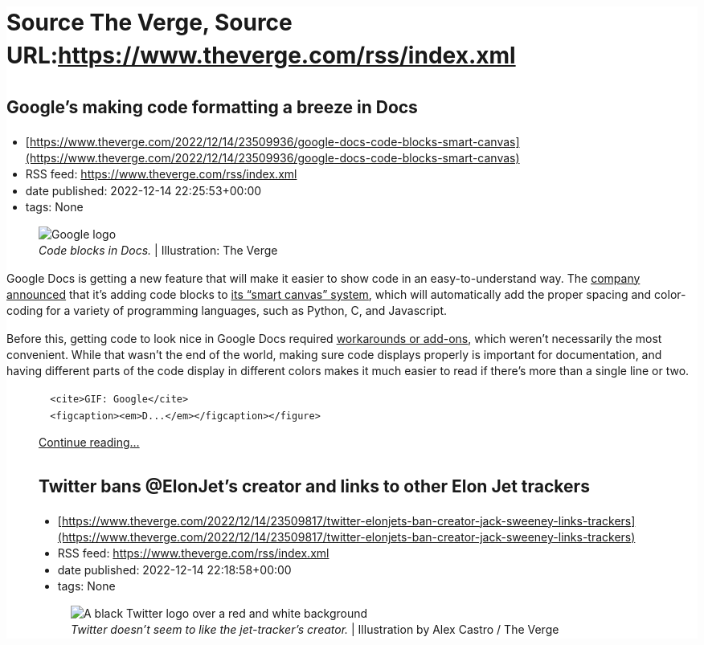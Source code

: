 # Source The Verge, Source URL:https://www.theverge.com/rss/index.xml

## Google’s making code formatting a breeze in Docs
 - [https://www.theverge.com/2022/12/14/23509936/google-docs-code-blocks-smart-canvas](https://www.theverge.com/2022/12/14/23509936/google-docs-code-blocks-smart-canvas)
 - RSS feed: https://www.theverge.com/rss/index.xml
 - date published: 2022-12-14 22:25:53+00:00
 - tags: None

<figure>
      <img alt="Google logo" src="https://cdn.vox-cdn.com/thumbor/_kUMpkYAynIAjTyMgol2vj-z-OE=/0x0:2040x1360/1310x873/cdn.vox-cdn.com/uploads/chorus_image/image/71750915/STK093_Google_04.0.jpg" />
        <figcaption><em>Code blocks in Docs.</em> | Illustration: The Verge</figcaption>
    </figure>

  <p id="igafVo">Google Docs is getting a new feature that will make it easier to show code in an easy-to-understand way. The <a href="https://workspaceupdates.googleblog.com/2022/12/format-display-code-google-docs.html">company announced</a> that it’s adding code blocks to <a href="https://www.theverge.com/2022/2/16/22935824/google-workspace-pageless-smart-canvas-ai-sheets-office-docs-sheets">its “smart canvas” system</a>, which will automatically add the proper spacing and color-coding for a variety of programming languages, such as Python, C, and Javascript.</p>
<p id="qK6dDh">Before this, getting code to look nice in Google Docs required <a href="https://webapps.stackexchange.com/questions/19241/how-can-i-get-code-syntax-highlighting-in-google-docs">workarounds or add-ons</a>, which weren’t necessarily the most convenient. While that wasn’t the end of the world, making sure code displays properly is important for documentation, and having different parts of the code display in different colors makes it much easier to read if there’s more than a single line or two.</p>
  <figure class="e-image">
        
      <cite>GIF: Google</cite>
      <figcaption><em>D...</em></figcaption></figure>
  <p>
    <a href="https://www.theverge.com/2022/12/14/23509936/google-docs-code-blocks-smart-canvas">Continue reading&hellip;</a>
  </p>

## Twitter bans @ElonJet’s creator and links to other Elon Jet trackers
 - [https://www.theverge.com/2022/12/14/23509817/twitter-elonjets-ban-creator-jack-sweeney-links-trackers](https://www.theverge.com/2022/12/14/23509817/twitter-elonjets-ban-creator-jack-sweeney-links-trackers)
 - RSS feed: https://www.theverge.com/rss/index.xml
 - date published: 2022-12-14 22:18:58+00:00
 - tags: None

<figure>
      <img alt="A black Twitter logo over a red and white background" src="https://cdn.vox-cdn.com/thumbor/mx5UTufluVgRCxq3PVQNY0oQWoQ=/0x0:3000x2000/1310x873/cdn.vox-cdn.com/uploads/chorus_image/image/71750896/acastro_STK050_07.0.jpg" />
        <figcaption><em>Twitter doesn’t seem to like the jet-tracker’s creator.</em> | Illustration by Alex Castro / The Verge</figcaption>
    </figure>
